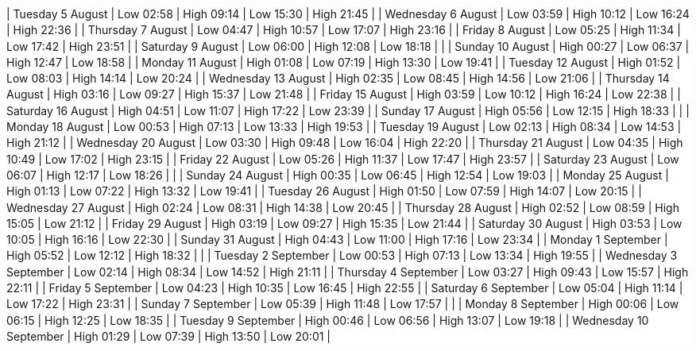| Tuesday 5 August | Low 02:58 | High 09:14 | Low 15:30 | High 21:45 | 
| Wednesday 6 August | Low 03:59 | High 10:12 | Low 16:24 | High 22:36 | 
| Thursday 7 August | Low 04:47 | High 10:57 | Low 17:07 | High 23:16 | 
| Friday 8 August | Low 05:25 | High 11:34 | Low 17:42 | High 23:51 | 
| Saturday 9 August | Low 06:00 | High 12:08 | Low 18:18 |  | 
| Sunday 10 August | High 00:27 | Low 06:37 | High 12:47 | Low 18:58 | 
| Monday 11 August | High 01:08 | Low 07:19 | High 13:30 | Low 19:41 | 
| Tuesday 12 August | High 01:52 | Low 08:03 | High 14:14 | Low 20:24 | 
| Wednesday 13 August | High 02:35 | Low 08:45 | High 14:56 | Low 21:06 | 
| Thursday 14 August | High 03:16 | Low 09:27 | High 15:37 | Low 21:48 | 
| Friday 15 August | High 03:59 | Low 10:12 | High 16:24 | Low 22:38 | 
| Saturday 16 August | High 04:51 | Low 11:07 | High 17:22 | Low 23:39 | 
| Sunday 17 August | High 05:56 | Low 12:15 | High 18:33 |  | 
| Monday 18 August | Low 00:53 | High 07:13 | Low 13:33 | High 19:53 | 
| Tuesday 19 August | Low 02:13 | High 08:34 | Low 14:53 | High 21:12 | 
| Wednesday 20 August | Low 03:30 | High 09:48 | Low 16:04 | High 22:20 | 
| Thursday 21 August | Low 04:35 | High 10:49 | Low 17:02 | High 23:15 | 
| Friday 22 August | Low 05:26 | High 11:37 | Low 17:47 | High 23:57 | 
| Saturday 23 August | Low 06:07 | High 12:17 | Low 18:26 |  | 
| Sunday 24 August | High 00:35 | Low 06:45 | High 12:54 | Low 19:03 | 
| Monday 25 August | High 01:13 | Low 07:22 | High 13:32 | Low 19:41 | 
| Tuesday 26 August | High 01:50 | Low 07:59 | High 14:07 | Low 20:15 | 
| Wednesday 27 August | High 02:24 | Low 08:31 | High 14:38 | Low 20:45 | 
| Thursday 28 August | High 02:52 | Low 08:59 | High 15:05 | Low 21:12 | 
| Friday 29 August | High 03:19 | Low 09:27 | High 15:35 | Low 21:44 | 
| Saturday 30 August | High 03:53 | Low 10:05 | High 16:16 | Low 22:30 | 
| Sunday 31 August | High 04:43 | Low 11:00 | High 17:16 | Low 23:34 | 
| Monday 1 September | High 05:52 | Low 12:12 | High 18:32 |  | 
| Tuesday 2 September | Low 00:53 | High 07:13 | Low 13:34 | High 19:55 | 
| Wednesday 3 September | Low 02:14 | High 08:34 | Low 14:52 | High 21:11 | 
| Thursday 4 September | Low 03:27 | High 09:43 | Low 15:57 | High 22:11 | 
| Friday 5 September | Low 04:23 | High 10:35 | Low 16:45 | High 22:55 | 
| Saturday 6 September | Low 05:04 | High 11:14 | Low 17:22 | High 23:31 | 
| Sunday 7 September | Low 05:39 | High 11:48 | Low 17:57 |  | 
| Monday 8 September | High 00:06 | Low 06:15 | High 12:25 | Low 18:35 | 
| Tuesday 9 September | High 00:46 | Low 06:56 | High 13:07 | Low 19:18 | 
| Wednesday 10 September | High 01:29 | Low 07:39 | High 13:50 | Low 20:01 | 